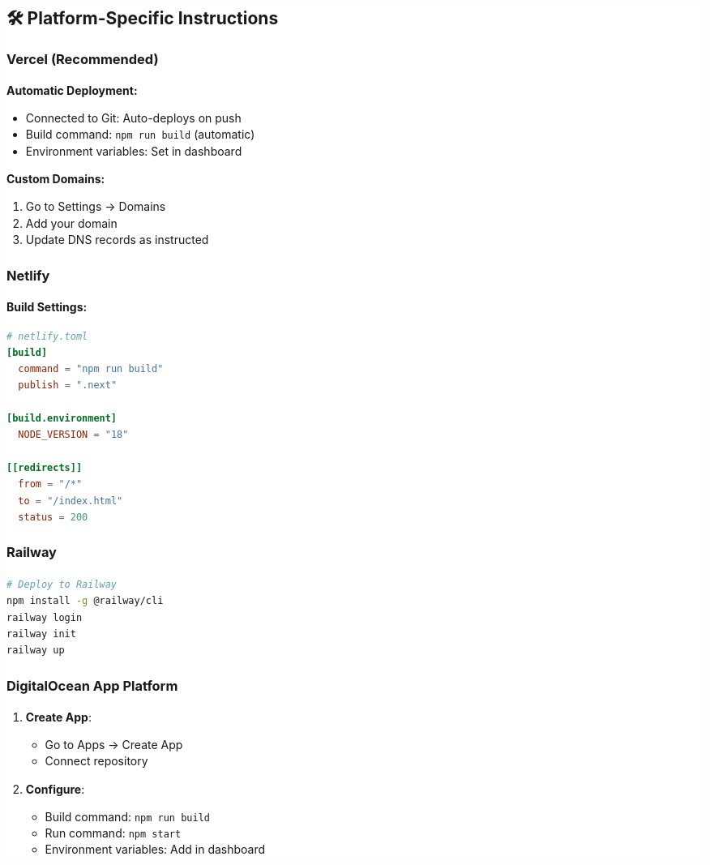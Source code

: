 ## 🛠️ Platform-Specific Instructions

### Vercel (Recommended)

**Automatic Deployment:**
- Connected to Git: Auto-deploys on push
- Build command: `npm run build` (automatic)
- Environment variables: Set in dashboard

**Custom Domains:**
1. Go to Settings → Domains
2. Add your domain
3. Update DNS records as instructed

### Netlify

**Build Settings:**
```toml
# netlify.toml
[build]
  command = "npm run build"
  publish = ".next"

[build.environment]
  NODE_VERSION = "18"

[[redirects]]
  from = "/*"
  to = "/index.html"
  status = 200
```

### Railway

```bash
# Deploy to Railway
npm install -g @railway/cli
railway login
railway init
railway up
```

### DigitalOcean App Platform

1. **Create App**:
   - Go to Apps → Create App
   - Connect repository

2. **Configure**:
   - Build command: `npm run build`
   - Run command: `npm start`
   - Environment variables: Add in dashboard
